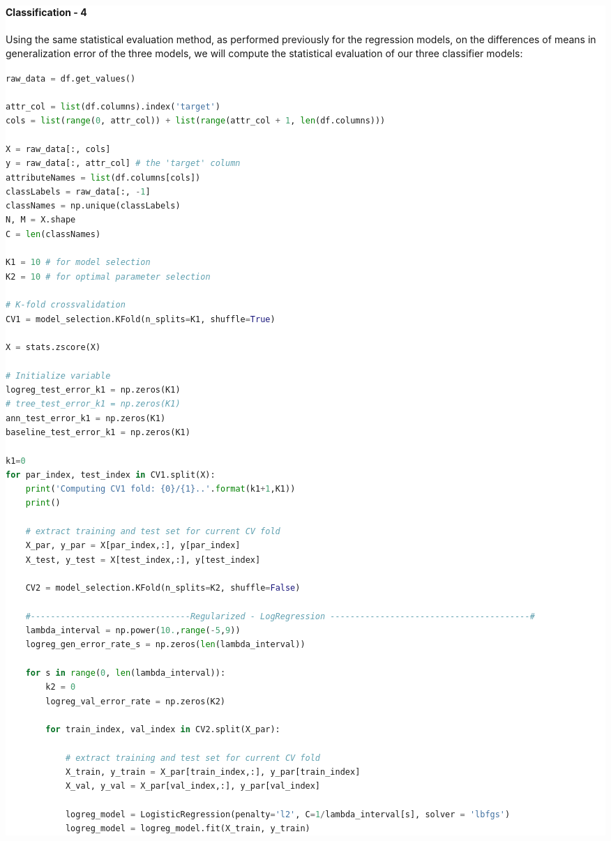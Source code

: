 #### Classification - 4

Using the same statistical evaluation method, as performed previously for the regression models, on the differences of means in generalization error of the three models, we will compute the statistical evaluation of our three classifier models:


```python
raw_data = df.get_values()

attr_col = list(df.columns).index('target')
cols = list(range(0, attr_col)) + list(range(attr_col + 1, len(df.columns)))

X = raw_data[:, cols]
y = raw_data[:, attr_col] # the 'target' column
attributeNames = list(df.columns[cols])
classLabels = raw_data[:, -1]
classNames = np.unique(classLabels)
N, M = X.shape
C = len(classNames)

K1 = 10 # for model selection
K2 = 10 # for optimal parameter selection

# K-fold crossvalidation
CV1 = model_selection.KFold(n_splits=K1, shuffle=True)

X = stats.zscore(X)

# Initialize variable
logreg_test_error_k1 = np.zeros(K1)
# tree_test_error_k1 = np.zeros(K1)
ann_test_error_k1 = np.zeros(K1)
baseline_test_error_k1 = np.zeros(K1)

k1=0
for par_index, test_index in CV1.split(X):
    print('Computing CV1 fold: {0}/{1}..'.format(k1+1,K1))
    print()
    
    # extract training and test set for current CV fold
    X_par, y_par = X[par_index,:], y[par_index]
    X_test, y_test = X[test_index,:], y[test_index]
    
    CV2 = model_selection.KFold(n_splits=K2, shuffle=False)
    
    #--------------------------------Regularized - LogRegression ----------------------------------------#
    lambda_interval = np.power(10.,range(-5,9))
    logreg_gen_error_rate_s = np.zeros(len(lambda_interval))
    
    for s in range(0, len(lambda_interval)):
        k2 = 0
        logreg_val_error_rate = np.zeros(K2)
        
        for train_index, val_index in CV2.split(X_par):

            # extract training and test set for current CV fold
            X_train, y_train = X_par[train_index,:], y_par[train_index]
            X_val, y_val = X_par[val_index,:], y_par[val_index]
        
            logreg_model = LogisticRegression(penalty='l2', C=1/lambda_interval[s], solver = 'lbfgs')
            logreg_model = logreg_model.fit(X_train, y_train)

```